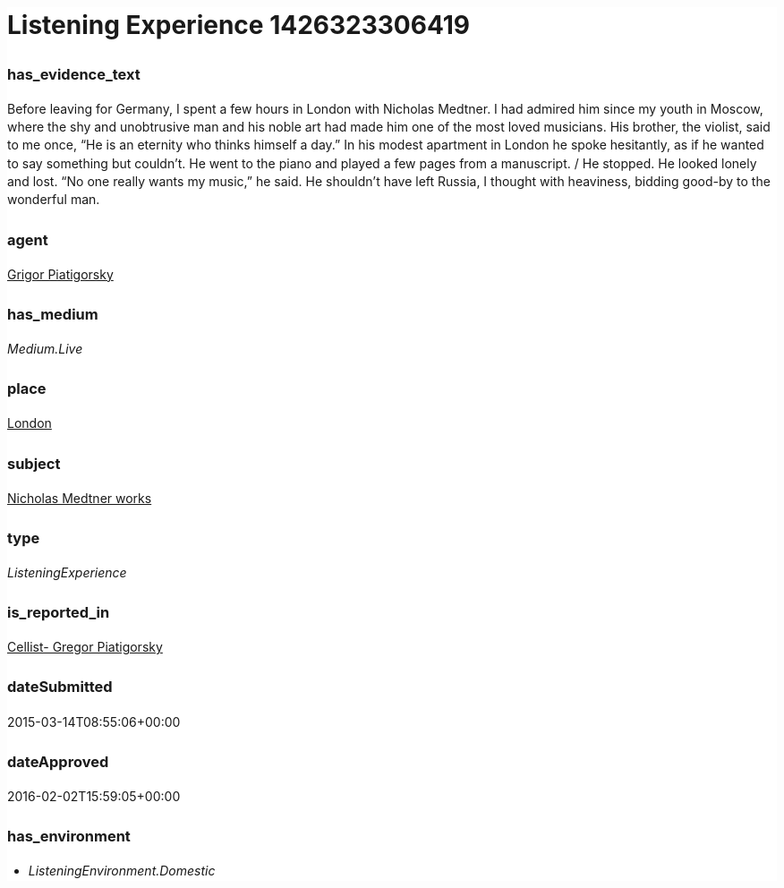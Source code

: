 # Listening Experience 1426323306419

### has_evidence_text


Before leaving for Germany, I spent a few hours in London with Nicholas Medtner. I had admired him since my youth in Moscow, where the shy and unobtrusive man and his noble art had made him one of the most loved musicians. His brother, the violist, said to me once, “He is an eternity who thinks himself a day.” In his modest apartment in London he spoke hesitantly, as if he wanted to say something but couldn’t. He went to the piano and played a few pages from a manuscript. / He stopped. He looked lonely and lost. “No one really wants my music,” he said. He shouldn’t have left Russia, I thought with heaviness, bidding good-by to the wonderful man.

### agent


[Grigor Piatigorsky](#Grigor-Piatigorsky)

### has_medium


*Medium.Live*

### place


[London](#London)

### subject


[Nicholas Medtner works](#Nicholas-Medtner-works)

### type


*ListeningExperience*

### is_reported_in


[Cellist- Gregor Piatigorsky](#Cellist--Gregor-Piatigorsky)

### dateSubmitted


2015-03-14T08:55:06+00:00

### dateApproved


2016-02-02T15:59:05+00:00

### has_environment

 - *ListeningEnvironment.Domestic*

